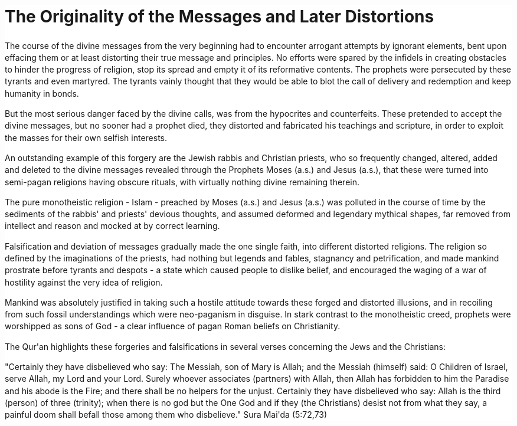 The Originality of the Messages and Later Distortions
=====================================================

The course of the divine messages from the very beginning had to
encounter arrogant attempts by ignorant elements, bent upon effacing
them or at least distorting their true message and principles. No
efforts were spared by the infidels in creating obstacles to hinder the
progress of religion, stop its spread and empty it of its reformative
contents. The prophets were persecuted by these tyrants and even
martyred. The tyrants vainly thought that they would be able to blot the
call of delivery and redemption and keep humanity in bonds.

But the most serious danger faced by the divine calls, was from the
hypocrites and counterfeits. These pretended to accept the divine
messages, but no sooner had a prophet died, they distorted and
fabricated his teachings and scripture, in order to exploit the masses
for their own selfish interests.

An outstanding example of this forgery are the Jewish rabbis and
Christian priests, who so frequently changed, altered, added and deleted
to the divine messages revealed through the Prophets Moses (a.s.) and
Jesus (a.s.), that these were turned into semi-pagan religions having
obscure rituals, with virtually nothing divine remaining therein.

The pure monotheistic religion - Islam - preached by Moses (a.s.) and
Jesus (a.s.) was polluted in the course of time by the sediments of the
rabbis' and priests' devious thoughts, and assumed deformed and
legendary mythical shapes, far removed from intellect and reason and
mocked at by correct learning.

Falsification and deviation of messages gradually made the one single
faith, into different distorted religions. The religion so defined by
the imaginations of the priests, had nothing but legends and fables,
stagnancy and petrification, and made mankind prostrate before tyrants
and despots - a state which caused people to dislike belief, and
encouraged the waging of a war of hostility against the very idea of
religion.

Mankind was absolutely justified in taking such a hostile attitude
towards these forged and distorted illusions, and in recoiling from such
fossil understandings which were neo-paganism in disguise. In stark
contrast to the monotheistic creed, prophets were worshipped as sons of
God - a clear influence of pagan Roman beliefs on Christianity.

The Qur'an highlights these forgeries and falsifications in several
verses concerning the Jews and the Christians:

"Certainly they have disbelieved who say: The Messiah, son of Mary is
Allah; and the Messiah (himself) said: O Children of Israel, serve
Allah, my Lord and your Lord. Surely whoever associates (partners) with
Allah, then Allah has forbidden to him the Paradise and his abode is the
Fire; and there shall be no helpers for the unjust. Certainly they have
disbelieved who say: Allah is the third (person) of three (trinity);
when there is no god but the One God and if they (the Christians) desist
not from what they say, a painful doom shall befall those among them who
disbelieve." Sura Mai'da (5:72,73)

